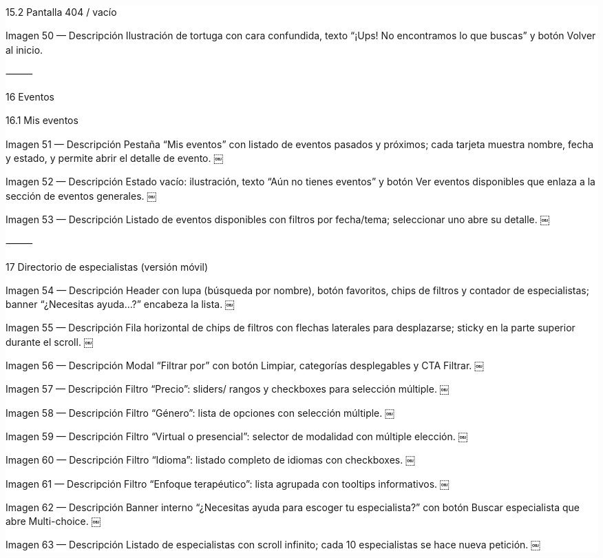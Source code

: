 15.2 Pantalla 404 / vacío

Imagen 50 — Descripción
Ilustración de tortuga con cara confundida, texto “¡Ups! No encontramos lo que buscas” y botón Volver al inicio.

⸻

16 Eventos

16.1 Mis eventos

Imagen 51 — Descripción
Pestaña “Mis eventos” con listado de eventos pasados y próximos; cada tarjeta muestra nombre, fecha y estado, y permite abrir el detalle de evento.  ￼

Imagen 52 — Descripción
Estado vacío: ilustración, texto “Aún no tienes eventos” y botón Ver eventos disponibles que enlaza a la sección de eventos generales.  ￼

Imagen 53 — Descripción
Listado de eventos disponibles con filtros por fecha/tema; seleccionar uno abre su detalle.  ￼

⸻

17 Directorio de especialistas (versión móvil)

Imagen 54 — Descripción
Header con lupa (búsqueda por nombre), botón favoritos, chips de filtros y contador de especialistas; banner “¿Necesitas ayuda…?” encabeza la lista.  ￼

Imagen 55 — Descripción
Fila horizontal de chips de filtros con flechas laterales para desplazarse; sticky en la parte superior durante el scroll.  ￼

Imagen 56 — Descripción
Modal “Filtrar por” con botón Limpiar, categorías desplegables y CTA Filtrar.  ￼

Imagen 57 — Descripción
Filtro “Precio”: sliders/ rangos y checkboxes para selección múltiple.  ￼

Imagen 58 — Descripción
Filtro “Género”: lista de opciones con selección múltiple.  ￼

Imagen 59 — Descripción
Filtro “Virtual o presencial”: selector de modalidad con múltiple elección.  ￼

Imagen 60 — Descripción
Filtro “Idioma”: listado completo de idiomas con checkboxes.  ￼

Imagen 61 — Descripción
Filtro “Enfoque terapéutico”: lista agrupada con tooltips informativos.  ￼

Imagen 62 — Descripción
Banner interno “¿Necesitas ayuda para escoger tu especialista?” con botón Buscar especialista que abre Multi-choice.  ￼

Imagen 63 — Descripción
Listado de especialistas con scroll infinito; cada 10 especialistas se hace nueva petición.  ￼
